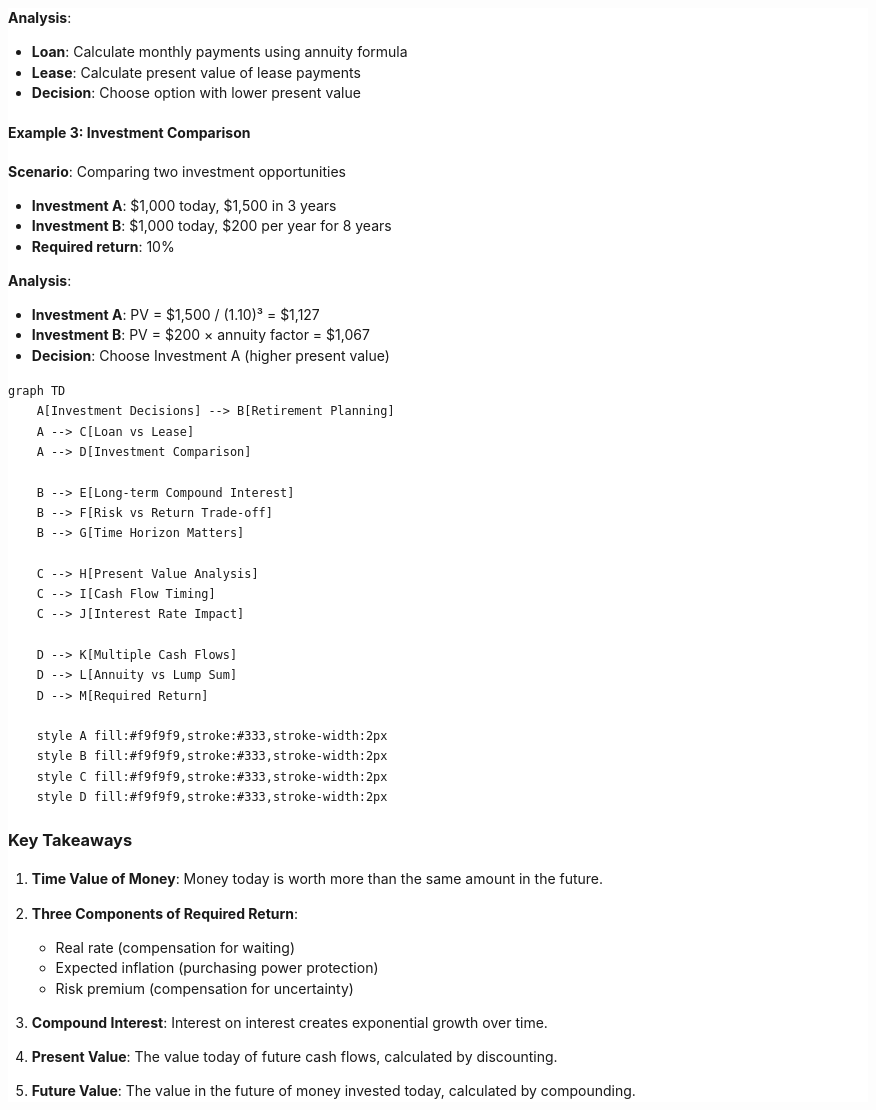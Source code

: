**Analysis**:
- **Loan**: Calculate monthly payments using annuity formula
- **Lease**: Calculate present value of lease payments
- **Decision**: Choose option with lower present value

#### Example 3: Investment Comparison

**Scenario**: Comparing two investment opportunities
- **Investment A**: $1,000 today, $1,500 in 3 years
- **Investment B**: $1,000 today, $200 per year for 8 years
- **Required return**: 10%

**Analysis**:
- **Investment A**: PV = $1,500 / (1.10)³ = $1,127
- **Investment B**: PV = $200 × annuity factor = $1,067
- **Decision**: Choose Investment A (higher present value)

```mermaid
graph TD
    A[Investment Decisions] --> B[Retirement Planning]
    A --> C[Loan vs Lease]
    A --> D[Investment Comparison]
    
    B --> E[Long-term Compound Interest]
    B --> F[Risk vs Return Trade-off]
    B --> G[Time Horizon Matters]
    
    C --> H[Present Value Analysis]
    C --> I[Cash Flow Timing]
    C --> J[Interest Rate Impact]
    
    D --> K[Multiple Cash Flows]
    D --> L[Annuity vs Lump Sum]
    D --> M[Required Return]
    
    style A fill:#f9f9f9,stroke:#333,stroke-width:2px
    style B fill:#f9f9f9,stroke:#333,stroke-width:2px
    style C fill:#f9f9f9,stroke:#333,stroke-width:2px
    style D fill:#f9f9f9,stroke:#333,stroke-width:2px
```

### Key Takeaways

1. **Time Value of Money**: Money today is worth more than the same amount in the future.

2. **Three Components of Required Return**:
   - Real rate (compensation for waiting)
   - Expected inflation (purchasing power protection)
   - Risk premium (compensation for uncertainty)

3. **Compound Interest**: Interest on interest creates exponential growth over time.

4. **Present Value**: The value today of future cash flows, calculated by discounting.

5. **Future Value**: The value in the future of money invested today, calculated by compounding.
